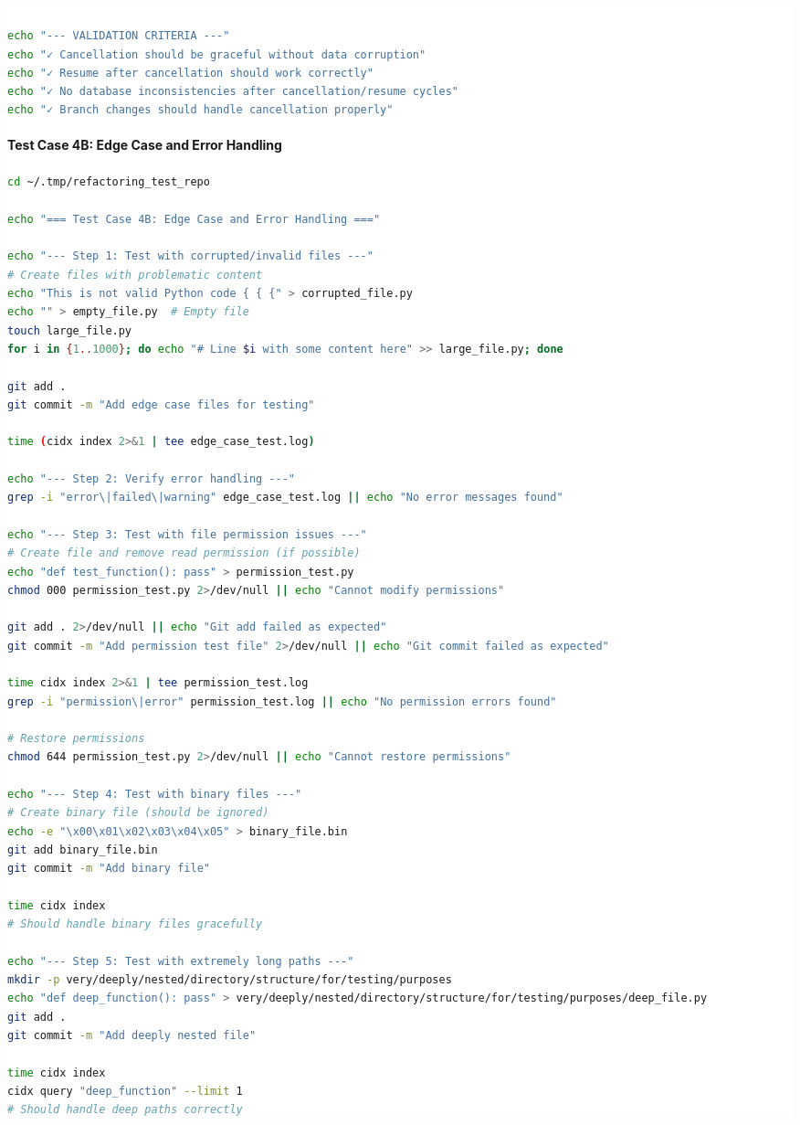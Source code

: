 ```bash

echo "--- VALIDATION CRITERIA ---"
echo "✓ Cancellation should be graceful without data corruption"
echo "✓ Resume after cancellation should work correctly"
echo "✓ No database inconsistencies after cancellation/resume cycles"
echo "✓ Branch changes should handle cancellation properly"
```

#### Test Case 4B: Edge Case and Error Handling
```bash
cd ~/.tmp/refactoring_test_repo

echo "=== Test Case 4B: Edge Case and Error Handling ==="

echo "--- Step 1: Test with corrupted/invalid files ---"
# Create files with problematic content
echo "This is not valid Python code { { {" > corrupted_file.py
echo "" > empty_file.py  # Empty file
touch large_file.py
for i in {1..1000}; do echo "# Line $i with some content here" >> large_file.py; done

git add .
git commit -m "Add edge case files for testing"

time (cidx index 2>&1 | tee edge_case_test.log)

echo "--- Step 2: Verify error handling ---"
grep -i "error\|failed\|warning" edge_case_test.log || echo "No error messages found"

echo "--- Step 3: Test with file permission issues ---"  
# Create file and remove read permission (if possible)
echo "def test_function(): pass" > permission_test.py
chmod 000 permission_test.py 2>/dev/null || echo "Cannot modify permissions"

git add . 2>/dev/null || echo "Git add failed as expected"
git commit -m "Add permission test file" 2>/dev/null || echo "Git commit failed as expected"

time cidx index 2>&1 | tee permission_test.log
grep -i "permission\|error" permission_test.log || echo "No permission errors found"

# Restore permissions
chmod 644 permission_test.py 2>/dev/null || echo "Cannot restore permissions"

echo "--- Step 4: Test with binary files ---"
# Create binary file (should be ignored)
echo -e "\x00\x01\x02\x03\x04\x05" > binary_file.bin
git add binary_file.bin
git commit -m "Add binary file"

time cidx index
# Should handle binary files gracefully

echo "--- Step 5: Test with extremely long paths ---"
mkdir -p very/deeply/nested/directory/structure/for/testing/purposes
echo "def deep_function(): pass" > very/deeply/nested/directory/structure/for/testing/purposes/deep_file.py
git add .
git commit -m "Add deeply nested file"

time cidx index
cidx query "deep_function" --limit 1
# Should handle deep paths correctly

```